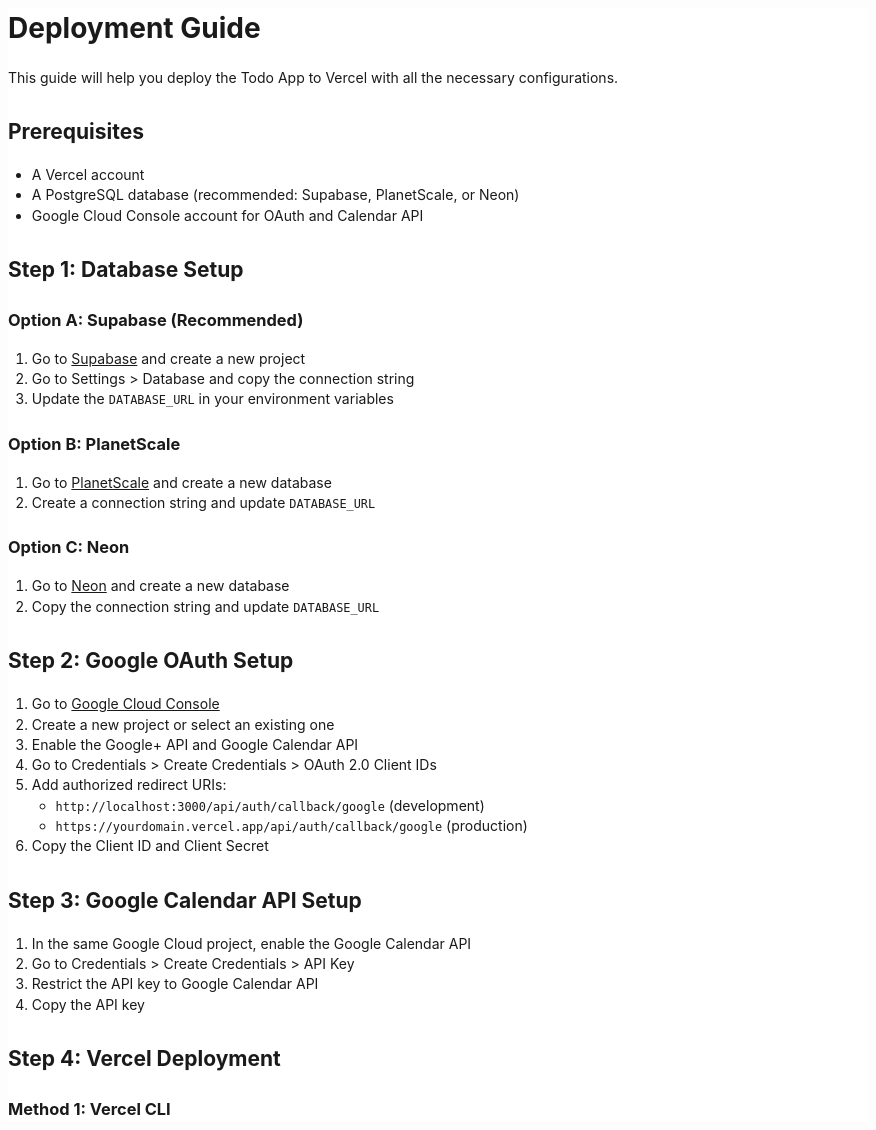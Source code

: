 # Deployment Guide

This guide will help you deploy the Todo App to Vercel with all the necessary configurations.

## Prerequisites

- A Vercel account
- A PostgreSQL database (recommended: Supabase, PlanetScale, or Neon)
- Google Cloud Console account for OAuth and Calendar API

## Step 1: Database Setup

### Option A: Supabase (Recommended)

1. Go to [Supabase](https://supabase.com) and create a new project
2. Go to Settings > Database and copy the connection string
3. Update the `DATABASE_URL` in your environment variables

### Option B: PlanetScale

1. Go to [PlanetScale](https://planetscale.com) and create a new database
2. Create a connection string and update `DATABASE_URL`

### Option C: Neon

1. Go to [Neon](https://neon.tech) and create a new database
2. Copy the connection string and update `DATABASE_URL`

## Step 2: Google OAuth Setup

1. Go to [Google Cloud Console](https://console.cloud.google.com/)
2. Create a new project or select an existing one
3. Enable the Google+ API and Google Calendar API
4. Go to Credentials > Create Credentials > OAuth 2.0 Client IDs
5. Add authorized redirect URIs:
   - `http://localhost:3000/api/auth/callback/google` (development)
   - `https://yourdomain.vercel.app/api/auth/callback/google` (production)
6. Copy the Client ID and Client Secret

## Step 3: Google Calendar API Setup

1. In the same Google Cloud project, enable the Google Calendar API
2. Go to Credentials > Create Credentials > API Key
3. Restrict the API key to Google Calendar API
4. Copy the API key

## Step 4: Vercel Deployment

### Method 1: Vercel CLI

